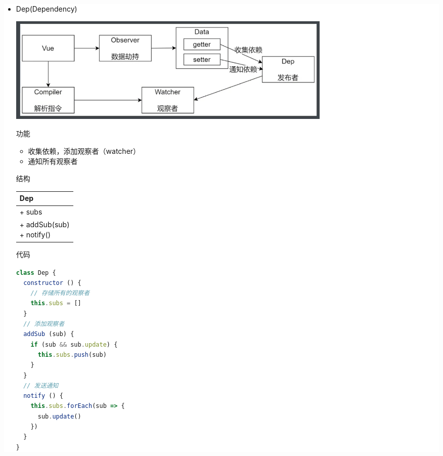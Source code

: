 
- Dep(Dependency)

  <img src="./img/依赖收集.png" width="600" alt="依赖收集">

  功能

  - 收集依赖，添加观察者（watcher）
  - 通知所有观察者

  结构

  | Dep                           |
  | ----------------------------- |
  | + subs                        |
  | + addSub(sub)<br />+ notify() |

  代码

  ```js
  class Dep {
    constructor () {
      // 存储所有的观察者
      this.subs = []
    }
    // 添加观察者
    addSub (sub) {
      if (sub && sub.update) {
        this.subs.push(sub)
      }
    }
    // 发送通知
    notify () {
      this.subs.forEach(sub => {
        sub.update()
      })
    }
  }
  ```
